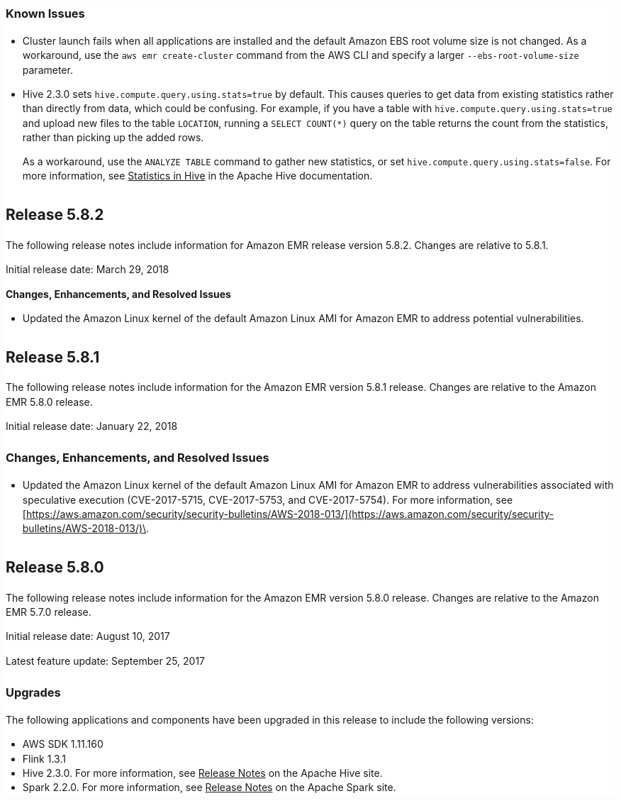 ### Known Issues<a name="emr-590-known-issues"></a>
+ Cluster launch fails when all applications are installed and the default Amazon EBS root volume size is not changed\. As a workaround, use the `aws emr create-cluster` command from the AWS CLI and specify a larger `--ebs-root-volume-size` parameter\.
+ Hive 2\.3\.0 sets `hive.compute.query.using.stats=true` by default\. This causes queries to get data from existing statistics rather than directly from data, which could be confusing\. For example, if you have a table with `hive.compute.query.using.stats=true` and upload new files to the table `LOCATION`, running a `SELECT COUNT(*)` query on the table returns the count from the statistics, rather than picking up the added rows\.

  As a workaround, use the `ANALYZE TABLE` command to gather new statistics, or set `hive.compute.query.using.stats=false`\. For more information, see [Statistics in Hive](https://cwiki.apache.org/confluence/display/Hive/StatsDev#StatsDev-ExistingTables–ANALYZE) in the Apache Hive documentation\.

## Release 5\.8\.2<a name="emr-582-whatsnew"></a>

The following release notes include information for Amazon EMR release version 5\.8\.2\. Changes are relative to 5\.8\.1\.

Initial release date: March 29, 2018

**Changes, Enhancements, and Resolved Issues**
+ Updated the Amazon Linux kernel of the default Amazon Linux AMI for Amazon EMR to address potential vulnerabilities\.

## Release 5\.8\.1<a name="emr-581-whatsnew"></a>

The following release notes include information for the Amazon EMR version 5\.8\.1 release\. Changes are relative to the Amazon EMR 5\.8\.0 release\.

Initial release date: January 22, 2018

### Changes, Enhancements, and Resolved Issues<a name="emr-581-enhancements"></a>
+ Updated the Amazon Linux kernel of the default Amazon Linux AMI for Amazon EMR to address vulnerabilities associated with speculative execution \(CVE\-2017\-5715, CVE\-2017\-5753, and CVE\-2017\-5754\)\. For more information, see [https://aws.amazon.com/security/security-bulletins/AWS-2018-013/](https://aws.amazon.com/security/security-bulletins/AWS-2018-013/)\.

## Release 5\.8\.0<a name="emr-580-whatsnew"></a>

The following release notes include information for the Amazon EMR version 5\.8\.0 release\. Changes are relative to the Amazon EMR 5\.7\.0 release\.

Initial release date: August 10, 2017

Latest feature update: September 25, 2017

### Upgrades<a name="emr-580-upgrades"></a>

The following applications and components have been upgraded in this release to include the following versions:
+ AWS SDK 1\.11\.160
+ Flink 1\.3\.1
+ Hive 2\.3\.0\. For more information, see [Release Notes](https://issues.apache.org/jira/secure/ConfigureReleaseNote.jspa?projectId=12310843&version=12340269) on the Apache Hive site\.
+ Spark 2\.2\.0\. For more information, see [Release Notes](https://spark.apache.org/releases/spark-release-2-2-0.html) on the Apache Spark site\.

